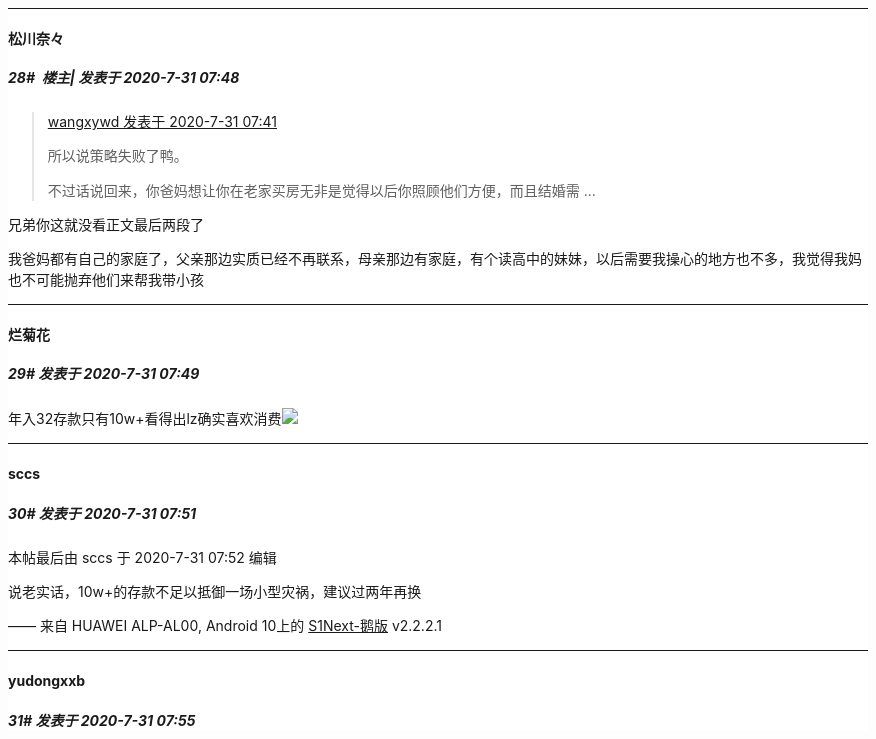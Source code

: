 

*****

####  松川奈々  
##### 28#         楼主| 发表于 2020-7-31 07:48



<blockquote><a href="httphttps://bbs.saraba1st.com/2b/forum.php?mod=redirect&amp;goto=findpost&amp;pid=48268111&amp;ptid=1952366" target="_blank">wangxywd 发表于 2020-7-31 07:41</a>

所以说策略失败了鸭。

不过话说回来，你爸妈想让你在老家买房无非是觉得以后你照顾他们方便，而且结婚需 ...</blockquote>
兄弟你这就没看正文最后两段了

我爸妈都有自己的家庭了，父亲那边实质已经不再联系，母亲那边有家庭，有个读高中的妹妹，以后需要我操心的地方也不多，我觉得我妈也不可能抛弃他们来帮我带小孩







*****

####  烂菊花  
##### 29#       发表于 2020-7-31 07:49




年入32存款只有10w+看得出lz确实喜欢消费<img src="https://static.saraba1st.com/image/smiley/face2017/002.png" referrerpolicy="no-referrer">







*****

####  sccs  
##### 30#       发表于 2020-7-31 07:51



 本帖最后由 sccs 于 2020-7-31 07:52 编辑 

说老实话，10w+的存款不足以抵御一场小型灾祸，建议过两年再换

—— 来自 HUAWEI ALP-AL00, Android 10上的 [S1Next-鹅版](https://github.com/ykrank/S1-Next/releases) v2.2.2.1







*****

####  yudongxxb  
##### 31#       发表于 2020-7-31 07:55
